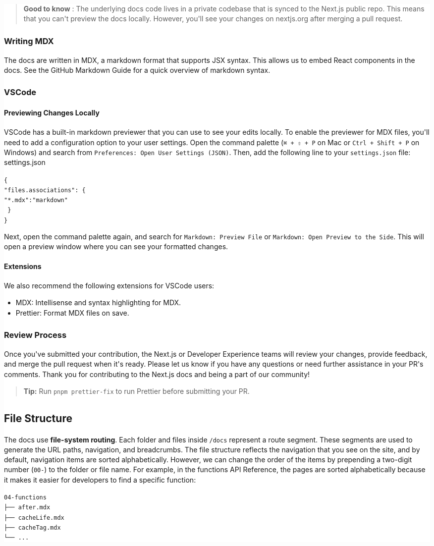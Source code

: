 > **Good to know** : The underlying docs code lives in a private codebase that is synced to the Next.js public repo. This means that you can't preview the docs locally. However, you'll see your changes on nextjs.org after merging a pull request.
### Writing MDX
The docs are written in MDX, a markdown format that supports JSX syntax. This allows us to embed React components in the docs. See the GitHub Markdown Guide for a quick overview of markdown syntax.
### VSCode
#### Previewing Changes Locally
VSCode has a built-in markdown previewer that you can use to see your edits locally. To enable the previewer for MDX files, you'll need to add a configuration option to your user settings.
Open the command palette (`⌘ + ⇧ + P` on Mac or `Ctrl + Shift + P` on Windows) and search from `Preferences: Open User Settings (JSON)`.
Then, add the following line to your `settings.json` file:
settings.json
```
{
"files.associations": {
"*.mdx":"markdown"
 }
}
```

Next, open the command palette again, and search for `Markdown: Preview File` or `Markdown: Open Preview to the Side`. This will open a preview window where you can see your formatted changes.
#### Extensions
We also recommend the following extensions for VSCode users:
  * MDX: Intellisense and syntax highlighting for MDX.
  * Prettier: Format MDX files on save.


### Review Process
Once you've submitted your contribution, the Next.js or Developer Experience teams will review your changes, provide feedback, and merge the pull request when it's ready.
Please let us know if you have any questions or need further assistance in your PR's comments. Thank you for contributing to the Next.js docs and being a part of our community!
> **Tip:** Run `pnpm prettier-fix` to run Prettier before submitting your PR.
## File Structure
The docs use **file-system routing**. Each folder and files inside `/docs` represent a route segment. These segments are used to generate the URL paths, navigation, and breadcrumbs.
The file structure reflects the navigation that you see on the site, and by default, navigation items are sorted alphabetically. However, we can change the order of the items by prepending a two-digit number (`00-`) to the folder or file name.
For example, in the functions API Reference, the pages are sorted alphabetically because it makes it easier for developers to find a specific function:
```
04-functions
├── after.mdx
├── cacheLife.mdx
├── cacheTag.mdx
└── ...
```
